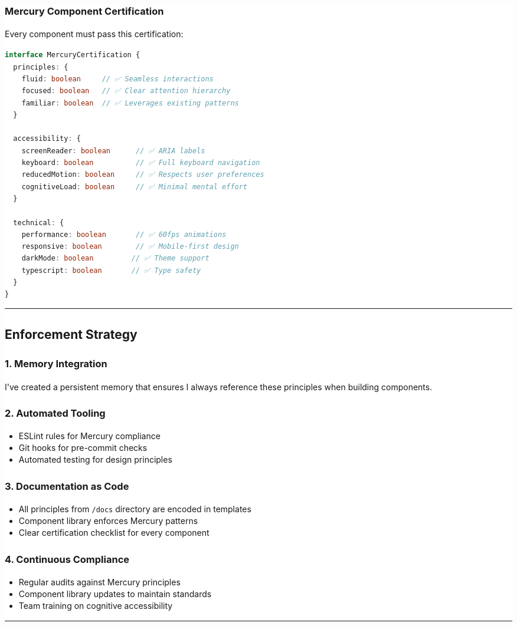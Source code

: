 ### Mercury Component Certification

Every component must pass this certification:

```typescript
interface MercuryCertification {
  principles: {
    fluid: boolean     // ✅ Seamless interactions
    focused: boolean   // ✅ Clear attention hierarchy  
    familiar: boolean  // ✅ Leverages existing patterns
  }
  
  accessibility: {
    screenReader: boolean      // ✅ ARIA labels
    keyboard: boolean          // ✅ Full keyboard navigation
    reducedMotion: boolean     // ✅ Respects user preferences
    cognitiveLoad: boolean     // ✅ Minimal mental effort
  }
  
  technical: {
    performance: boolean       // ✅ 60fps animations
    responsive: boolean        // ✅ Mobile-first design
    darkMode: boolean         // ✅ Theme support
    typescript: boolean       // ✅ Type safety
  }
}
```

---

## Enforcement Strategy

### 1. **Memory Integration**
I've created a persistent memory that ensures I always reference these principles when building components.

### 2. **Automated Tooling**
- ESLint rules for Mercury compliance
- Git hooks for pre-commit checks
- Automated testing for design principles

### 3. **Documentation as Code**
- All principles from `/docs` directory are encoded in templates
- Component library enforces Mercury patterns
- Clear certification checklist for every component

### 4. **Continuous Compliance**
- Regular audits against Mercury principles
- Component library updates to maintain standards
- Team training on cognitive accessibility

---